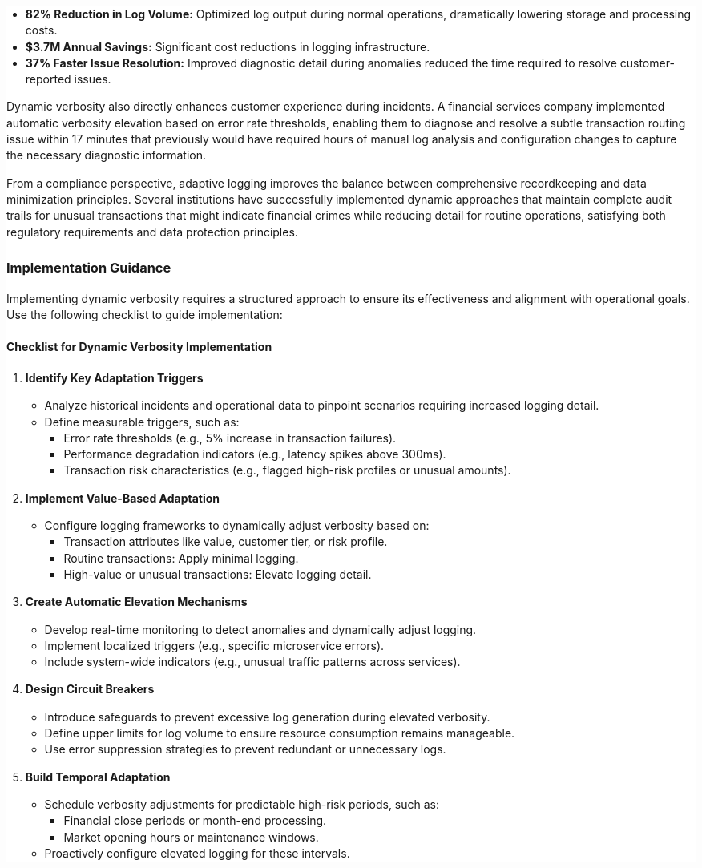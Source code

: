 - **82% Reduction in Log Volume:** Optimized log output during normal operations, dramatically lowering storage and processing costs.
- **$3.7M Annual Savings:** Significant cost reductions in logging infrastructure.
- **37% Faster Issue Resolution:** Improved diagnostic detail during anomalies reduced the time required to resolve customer-reported issues.

Dynamic verbosity also directly enhances customer experience during incidents. A financial services company implemented automatic verbosity elevation based on error rate thresholds, enabling them to diagnose and resolve a subtle transaction routing issue within 17 minutes that previously would have required hours of manual log analysis and configuration changes to capture the necessary diagnostic information.

From a compliance perspective, adaptive logging improves the balance between comprehensive recordkeeping and data minimization principles. Several institutions have successfully implemented dynamic approaches that maintain complete audit trails for unusual transactions that might indicate financial crimes while reducing detail for routine operations, satisfying both regulatory requirements and data protection principles.

### Implementation Guidance

Implementing dynamic verbosity requires a structured approach to ensure its effectiveness and alignment with operational goals. Use the following checklist to guide implementation:

#### Checklist for Dynamic Verbosity Implementation

1. **Identify Key Adaptation Triggers**

   - Analyze historical incidents and operational data to pinpoint scenarios requiring increased logging detail.
   - Define measurable triggers, such as:
     - Error rate thresholds (e.g., 5% increase in transaction failures).
     - Performance degradation indicators (e.g., latency spikes above 300ms).
     - Transaction risk characteristics (e.g., flagged high-risk profiles or unusual amounts).

2. **Implement Value-Based Adaptation**

   - Configure logging frameworks to dynamically adjust verbosity based on:
     - Transaction attributes like value, customer tier, or risk profile.
     - Routine transactions: Apply minimal logging.
     - High-value or unusual transactions: Elevate logging detail.

3. **Create Automatic Elevation Mechanisms**

   - Develop real-time monitoring to detect anomalies and dynamically adjust logging.
   - Implement localized triggers (e.g., specific microservice errors).
   - Include system-wide indicators (e.g., unusual traffic patterns across services).

4. **Design Circuit Breakers**

   - Introduce safeguards to prevent excessive log generation during elevated verbosity.
   - Define upper limits for log volume to ensure resource consumption remains manageable.
   - Use error suppression strategies to prevent redundant or unnecessary logs.

5. **Build Temporal Adaptation**

   - Schedule verbosity adjustments for predictable high-risk periods, such as:
     - Financial close periods or month-end processing.
     - Market opening hours or maintenance windows.
   - Proactively configure elevated logging for these intervals.

